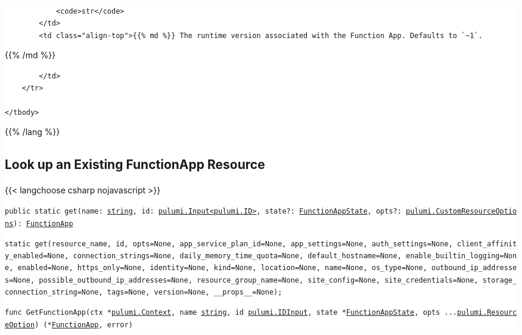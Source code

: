                 <code>str</code>
            </td>
            <td class="align-top">{{% md %}} The runtime version associated with the Function App. Defaults to `~1`.
 {{% /md %}}

            
            </td>
        </tr>
    
    </tbody>
</table>


{{% /lang %}}








## Look up an Existing FunctionApp Resource

{{< langchoose csharp nojavascript >}}

<div class="highlight"><pre class="chroma"><code class="language-typescript" data-lang="typescript"><span class="k">public static </span><span class="nf">get</span><span class="p">(</span><span class="nx">name</span>: <span class="nx"><a href="https://developer.mozilla.org/en-US/docs/Web/JavaScript/Reference/Global_Objects/string">string</a></span><span class="p">, </span><span class="nx">id</span>: <span class="nx"><a href="/docs/reference/pkg/nodejs/pulumi/pulumi/#ID">pulumi.Input&lt;pulumi.ID&gt;</a></span><span class="p">, </span><span class="nx">state</span>?: <span class="nx"><a href="/docs/reference/pkg/nodejs/pulumi/azure/appservice/#FunctionAppState">FunctionAppState</a></span><span class="p">, </span><span class="nx">opts</span>?: <span class="nx"><a href="/docs/reference/pkg/nodejs/pulumi/pulumi/#CustomResourceOptions">pulumi.CustomResourceOptions</a></span><span class="p">): </span><span class="nx"><a href="/docs/reference/pkg/nodejs/pulumi/azure/appservice/#FunctionApp">FunctionApp</a></span></code></pre></div>

<div class="highlight"><pre class="chroma"><code class="language-python" data-lang="python"><span class="k">static </span><span class="nf">get</span><span class="p">(resource_name, id, opts=None, </span>app_service_plan_id=None<span class="p">, </span>app_settings=None<span class="p">, </span>auth_settings=None<span class="p">, </span>client_affinity_enabled=None<span class="p">, </span>connection_strings=None<span class="p">, </span>daily_memory_time_quota=None<span class="p">, </span>default_hostname=None<span class="p">, </span>enable_builtin_logging=None<span class="p">, </span>enabled=None<span class="p">, </span>https_only=None<span class="p">, </span>identity=None<span class="p">, </span>kind=None<span class="p">, </span>location=None<span class="p">, </span>name=None<span class="p">, </span>os_type=None<span class="p">, </span>outbound_ip_addresses=None<span class="p">, </span>possible_outbound_ip_addresses=None<span class="p">, </span>resource_group_name=None<span class="p">, </span>site_config=None<span class="p">, </span>site_credentials=None<span class="p">, </span>storage_connection_string=None<span class="p">, </span>tags=None<span class="p">, </span>version=None<span class="p">, __props__=None);</span></code></pre></div>

<div class="highlight"><pre class="chroma"><code class="language-go" data-lang="go"><span class="k">func </span>GetFunctionApp<span class="p">(</span><span class="nx">ctx</span> *<span class="nx"><a href="https://pkg.go.dev/github.com/pulumi/pulumi/sdk/go/pulumi?tab=doc#Context">pulumi.Context</a></span><span class="p">, </span><span class="nx">name</span> <span class="nx"><a href="https://golang.org/pkg/builtin/#string">string</a></span><span class="p">, </span><span class="nx">id</span> <span class="nx"><a href="https://pkg.go.dev/github.com/pulumi/pulumi/sdk/go/pulumi?tab=doc#IDInput">pulumi.IDInput</a></span><span class="p">, </span><span class="nx">state</span> *<span class="nx"><a href="https://pkg.go.dev/github.com/pulumi/pulumi-azure/sdk/go/azure/appservice?tab=doc#FunctionAppState">FunctionAppState</a></span><span class="p">, </span><span class="nx">opts</span> ...<span class="nx"><a href="https://pkg.go.dev/github.com/pulumi/pulumi/sdk/go/pulumi?tab=doc#ResourceOption">pulumi.ResourceOption</a></span><span class="p">) (*<span class="nx"><a href="https://pkg.go.dev/github.com/pulumi/pulumi-azure/sdk/go/azure/appservice?tab=doc#FunctionApp">FunctionApp</a></span>, error)</span></code></pre></div>

